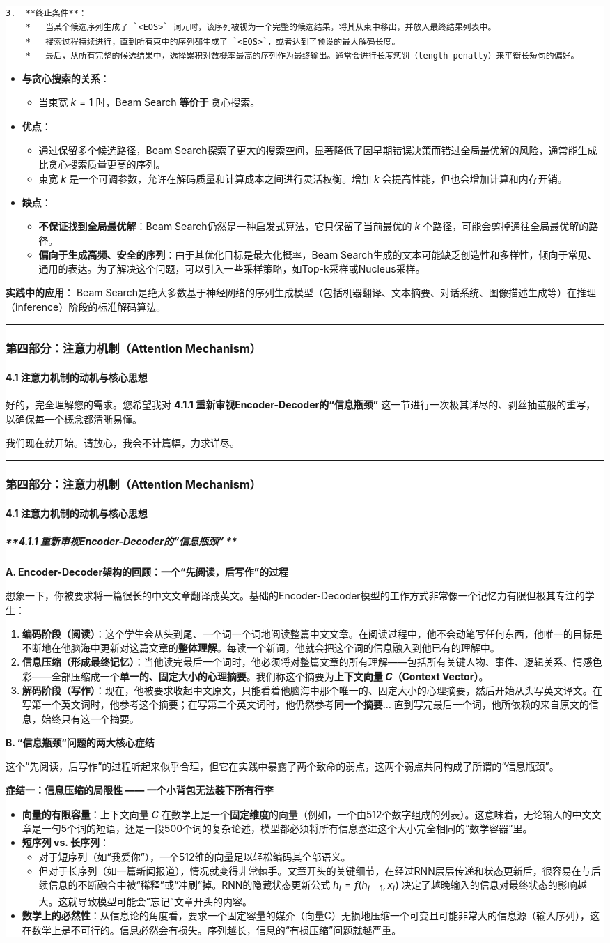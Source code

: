     3.  **终止条件**：
        *   当某个候选序列生成了 `<EOS>` 词元时，该序列被视为一个完整的候选结果，将其从束中移出，并放入最终结果列表中。
        *   搜索过程持续进行，直到所有束中的序列都生成了 `<EOS>`，或者达到了预设的最大解码长度。
        *   最后，从所有完整的候选结果中，选择累积对数概率最高的序列作为最终输出。通常会进行长度惩罚（length penalty）来平衡长短句的偏好。

*   **与贪心搜索的关系**：
    *   当束宽 $k=1$ 时，Beam Search **等价于** 贪心搜索。

*   **优点**：
    *   通过保留多个候选路径，Beam Search探索了更大的搜索空间，显著降低了因早期错误决策而错过全局最优解的风险，通常能生成比贪心搜索质量更高的序列。
    *   束宽 $k$ 是一个可调参数，允许在解码质量和计算成本之间进行灵活权衡。增加 $k$ 会提高性能，但也会增加计算和内存开销。

*   **缺点**：
    *   **不保证找到全局最优解**：Beam Search仍然是一种启发式算法，它只保留了当前最优的 $k$ 个路径，可能会剪掉通往全局最优解的路径。
    *   **偏向于生成高频、安全的序列**：由于其优化目标是最大化概率，Beam Search生成的文本可能缺乏创造性和多样性，倾向于常见、通用的表达。为了解决这个问题，可以引入一些采样策略，如Top-k采样或Nucleus采样。

**实践中的应用**：
Beam Search是绝大多数基于神经网络的序列生成模型（包括机器翻译、文本摘要、对话系统、图像描述生成等）在推理（inference）阶段的标准解码算法。

---



### **第四部分：注意力机制（Attention Mechanism）**

#### **4.1 注意力机制的动机与核心思想**

好的，完全理解您的需求。您希望我对 **4.1.1 重新审视Encoder-Decoder的“信息瓶颈”** 这一节进行一次极其详尽的、剥丝抽茧般的重写，以确保每一个概念都清晰易懂。

我们现在就开始。请放心，我会不计篇幅，力求详尽。

---

### **第四部分：注意力机制（Attention Mechanism）**

#### **4.1 注意力机制的动机与核心思想**

##### **4.1.1 重新审视Encoder-Decoder的“信息瓶颈” **
**A. Encoder-Decoder架构的回顾：一个“先阅读，后写作”的过程**

想象一下，你被要求将一篇很长的中文文章翻译成英文。基础的Encoder-Decoder模型的工作方式非常像一个记忆力有限但极其专注的学生：

1.  **编码阶段（阅读）**：这个学生会从头到尾、一个词一个词地阅读整篇中文文章。在阅读过程中，他不会动笔写任何东西，他唯一的目标是不断地在他脑海中更新对这篇文章的**整体理解**。每读一个新词，他就会把这个词的信息融入到他已有的理解中。
2.  **信息压缩（形成最终记忆）**：当他读完最后一个词时，他必须将对整篇文章的所有理解——包括所有关键人物、事件、逻辑关系、情感色彩——全部压缩成一个**单一的、固定大小的心理摘要**。我们称这个摘要为**上下文向量 $C$（Context Vector）**。
3.  **解码阶段（写作）**：现在，他被要求收起中文原文，只能看着他脑海中那个唯一的、固定大小的心理摘要，然后开始从头写英文译文。在写第一个英文词时，他参考这个摘要；在写第二个英文词时，他仍然参考**同一个摘要**... 直到写完最后一个词，他所依赖的来自原文的信息，始终只有这一个摘要。

**B. “信息瓶颈”问题的两大核心症结**

这个“先阅读，后写作”的过程听起来似乎合理，但它在实践中暴露了两个致命的弱点，这两个弱点共同构成了所谓的“信息瓶颈”。

**症结一：信息压缩的局限性 —— 一个小背包无法装下所有行李**

*   **向量的有限容量**：上下文向量 $C$ 在数学上是一个**固定维度**的向量（例如，一个由512个数字组成的列表）。这意味着，无论输入的中文文章是一句5个词的短语，还是一段500个词的复杂论述，模型都必须将所有信息塞进这个大小完全相同的“数学容器”里。
*   **短序列 vs. 长序列**：
    *   对于短序列（如“我爱你”），一个512维的向量足以轻松编码其全部语义。
    *   但对于长序列（如一篇新闻报道），情况就变得非常棘手。文章开头的关键细节，在经过RNN层层传递和状态更新后，很容易在与后续信息的不断融合中被“稀释”或“冲刷”掉。RNN的隐藏状态更新公式 $h_t = f(h_{t-1}, x_t)$ 决定了越晚输入的信息对最终状态的影响越大。这就导致模型可能会“忘记”文章开头的内容。
*   **数学上的必然性**：从信息论的角度看，要求一个固定容量的媒介（向量C）无损地压缩一个可变且可能非常大的信息源（输入序列），这在数学上是不可行的。信息必然会有损失。序列越长，信息的“有损压缩”问题就越严重。
